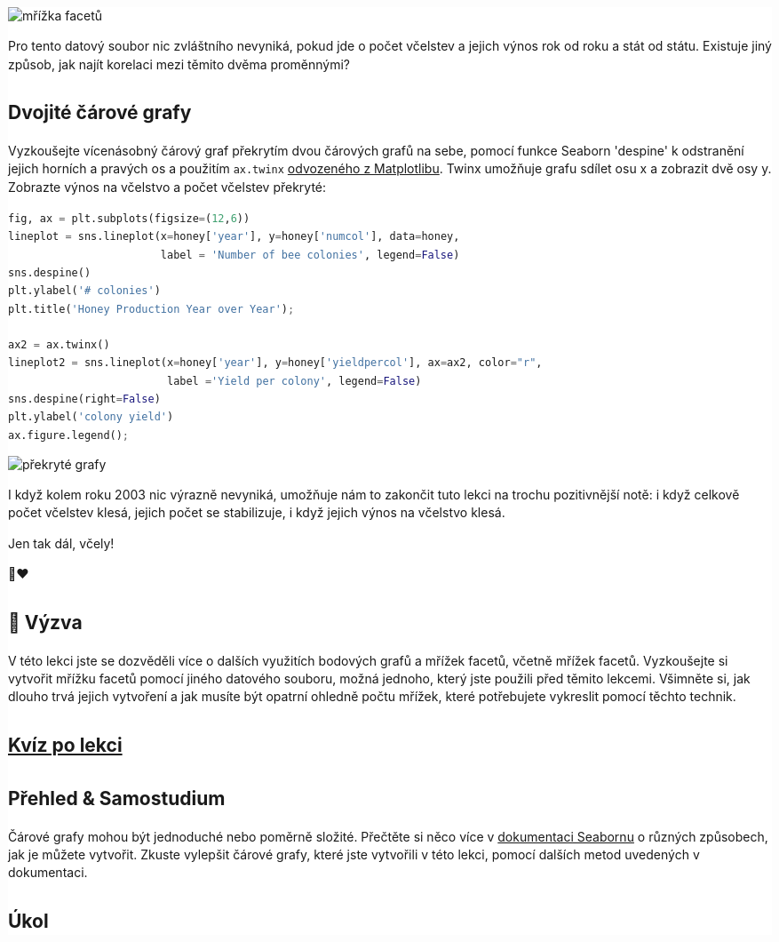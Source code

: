 ![mřížka facetů](../../../../3-Data-Visualization/12-visualization-relationships/images/facet.png)

Pro tento datový soubor nic zvláštního nevyniká, pokud jde o počet včelstev a jejich výnos rok od roku a stát od státu. Existuje jiný způsob, jak najít korelaci mezi těmito dvěma proměnnými?

## Dvojité čárové grafy

Vyzkoušejte vícenásobný čárový graf překrytím dvou čárových grafů na sebe, pomocí funkce Seaborn 'despine' k odstranění jejich horních a pravých os a použitím `ax.twinx` [odvozeného z Matplotlibu](https://matplotlib.org/stable/api/_as_gen/matplotlib.axes.Axes.twinx.html). Twinx umožňuje grafu sdílet osu x a zobrazit dvě osy y. Zobrazte výnos na včelstvo a počet včelstev překryté:

```python
fig, ax = plt.subplots(figsize=(12,6))
lineplot = sns.lineplot(x=honey['year'], y=honey['numcol'], data=honey, 
                        label = 'Number of bee colonies', legend=False)
sns.despine()
plt.ylabel('# colonies')
plt.title('Honey Production Year over Year');

ax2 = ax.twinx()
lineplot2 = sns.lineplot(x=honey['year'], y=honey['yieldpercol'], ax=ax2, color="r", 
                         label ='Yield per colony', legend=False) 
sns.despine(right=False)
plt.ylabel('colony yield')
ax.figure.legend();
```
![překryté grafy](../../../../3-Data-Visualization/12-visualization-relationships/images/dual-line.png)

I když kolem roku 2003 nic výrazně nevyniká, umožňuje nám to zakončit tuto lekci na trochu pozitivnější notě: i když celkově počet včelstev klesá, jejich počet se stabilizuje, i když jejich výnos na včelstvo klesá.

Jen tak dál, včely!

🐝❤️
## 🚀 Výzva

V této lekci jste se dozvěděli více o dalších využitích bodových grafů a mřížek facetů, včetně mřížek facetů. Vyzkoušejte si vytvořit mřížku facetů pomocí jiného datového souboru, možná jednoho, který jste použili před těmito lekcemi. Všimněte si, jak dlouho trvá jejich vytvoření a jak musíte být opatrní ohledně počtu mřížek, které potřebujete vykreslit pomocí těchto technik.

## [Kvíz po lekci](https://ff-quizzes.netlify.app/en/ds/quiz/23)

## Přehled & Samostudium

Čárové grafy mohou být jednoduché nebo poměrně složité. Přečtěte si něco více v [dokumentaci Seabornu](https://seaborn.pydata.org/generated/seaborn.lineplot.html) o různých způsobech, jak je můžete vytvořit. Zkuste vylepšit čárové grafy, které jste vytvořili v této lekci, pomocí dalších metod uvedených v dokumentaci.
## Úkol
